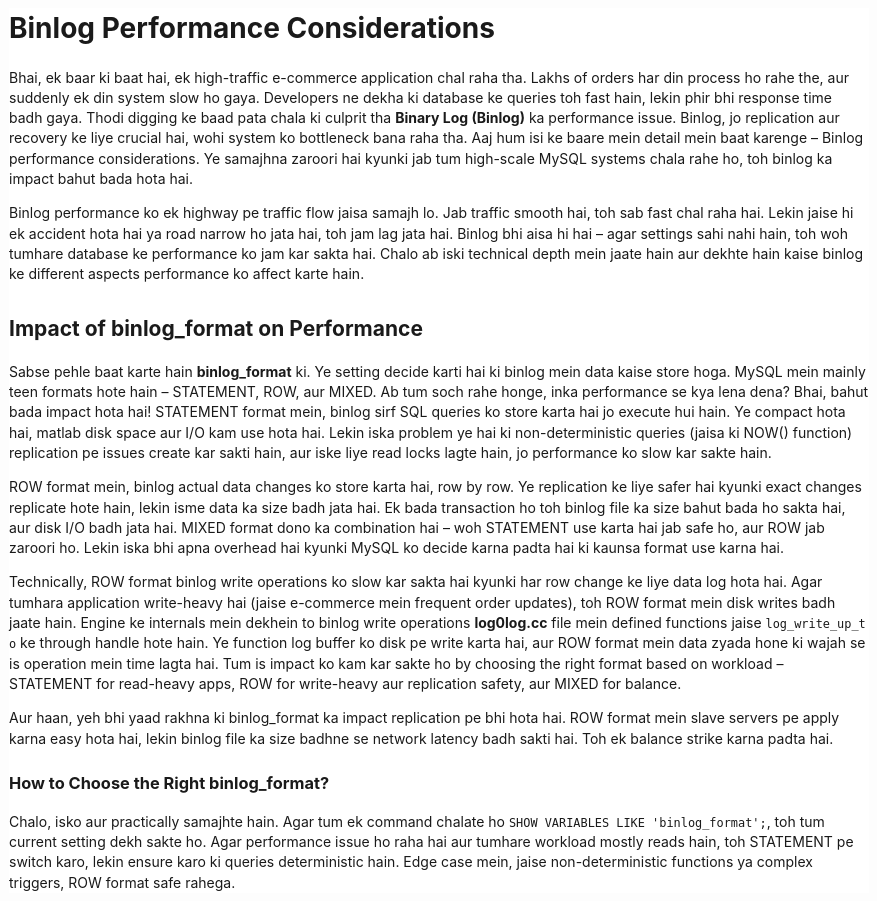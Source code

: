 # Binlog Performance Considerations

Bhai, ek baar ki baat hai, ek high-traffic e-commerce application chal raha tha. Lakhs of orders har din process ho rahe the, aur suddenly ek din system slow ho gaya. Developers ne dekha ki database ke queries toh fast hain, lekin phir bhi response time badh gaya. Thodi digging ke baad pata chala ki culprit tha **Binary Log (Binlog)** ka performance issue. Binlog, jo replication aur recovery ke liye crucial hai, wohi system ko bottleneck bana raha tha. Aaj hum isi ke baare mein detail mein baat karenge – Binlog performance considerations. Ye samajhna zaroori hai kyunki jab tum high-scale MySQL systems chala rahe ho, toh binlog ka impact bahut bada hota hai.

Binlog performance ko ek highway pe traffic flow jaisa samajh lo. Jab traffic smooth hai, toh sab fast chal raha hai. Lekin jaise hi ek accident hota hai ya road narrow ho jata hai, toh jam lag jata hai. Binlog bhi aisa hi hai – agar settings sahi nahi hain, toh woh tumhare database ke performance ko jam kar sakta hai. Chalo ab iski technical depth mein jaate hain aur dekhte hain kaise binlog ke different aspects performance ko affect karte hain.

## Impact of binlog_format on Performance

Sabse pehle baat karte hain **binlog_format** ki. Ye setting decide karti hai ki binlog mein data kaise store hoga. MySQL mein mainly teen formats hote hain – STATEMENT, ROW, aur MIXED. Ab tum soch rahe honge, inka performance se kya lena dena? Bhai, bahut bada impact hota hai! STATEMENT format mein, binlog sirf SQL queries ko store karta hai jo execute hui hain. Ye compact hota hai, matlab disk space aur I/O kam use hota hai. Lekin iska problem ye hai ki non-deterministic queries (jaisa ki NOW() function) replication pe issues create kar sakti hain, aur iske liye read locks lagte hain, jo performance ko slow kar sakte hain.

ROW format mein, binlog actual data changes ko store karta hai, row by row. Ye replication ke liye safer hai kyunki exact changes replicate hote hain, lekin isme data ka size badh jata hai. Ek bada transaction ho toh binlog file ka size bahut bada ho sakta hai, aur disk I/O badh jata hai. MIXED format dono ka combination hai – woh STATEMENT use karta hai jab safe ho, aur ROW jab zaroori ho. Lekin iska bhi apna overhead hai kyunki MySQL ko decide karna padta hai ki kaunsa format use karna hai.

Technically, ROW format binlog write operations ko slow kar sakta hai kyunki har row change ke liye data log hota hai. Agar tumhara application write-heavy hai (jaise e-commerce mein frequent order updates), toh ROW format mein disk writes badh jaate hain. Engine ke internals mein dekhein to binlog write operations **log0log.cc** file mein defined functions jaise `log_write_up_to` ke through handle hote hain. Ye function log buffer ko disk pe write karta hai, aur ROW format mein data zyada hone ki wajah se is operation mein time lagta hai. Tum is impact ko kam kar sakte ho by choosing the right format based on workload – STATEMENT for read-heavy apps, ROW for write-heavy aur replication safety, aur MIXED for balance.

Aur haan, yeh bhi yaad rakhna ki binlog_format ka impact replication pe bhi hota hai. ROW format mein slave servers pe apply karna easy hota hai, lekin binlog file ka size badhne se network latency badh sakti hai. Toh ek balance strike karna padta hai.

### How to Choose the Right binlog_format?

Chalo, isko aur practically samajhte hain. Agar tum ek command chalate ho `SHOW VARIABLES LIKE 'binlog_format';`, toh tum current setting dekh sakte ho. Agar performance issue ho raha hai aur tumhare workload mostly reads hain, toh STATEMENT pe switch karo, lekin ensure karo ki queries deterministic hain. Edge case mein, jaise non-deterministic functions ya complex triggers, ROW format safe rahega.

